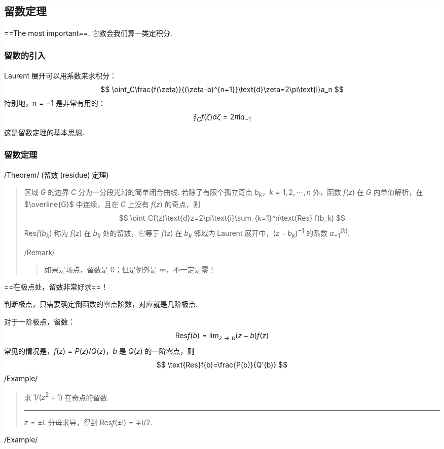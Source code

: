 ## 留数定理

==The most important==. 它教会我们算一类定积分.

### 留数的引入

Laurent 展开可以用系数来求积分：
$$
\oint_C\frac{f(\zeta)}{(\zeta-b)^{n+1}}\text{d}\zeta=2\pi\text{i}a_n
$$
特别地，$n=-1$ 是非常有用的：
$$
\oint_Cf(\zeta)\text{d}\zeta=2\pi\text{i}a_{-1}
$$
这是留数定理的基本思想.

### 留数定理

/Theorem/ (留数 (residue) 定理)

> 区域 $G$ 的边界 $C$ 分为一分段光滑的简单闭合曲线. 若除了有限个孤立奇点 $b_k$，$k=1,2,\cdots,n$ 外，函数 $f(z)$ 在 $G$ 内单值解析，在 $\overline{G}$ 中连续，且在 $C$ 上没有 $f(z)$ 的奇点，则
> $$
> \oint_Cf(z)\text{d}z=2\pi\text{i}\sum_{k=1}^n\text{Res} f(b_k)
> $$
> $\text{Res}f(b_k)$ 称为 $f(z)$ 在 $b_k$ 处的留数，它等于 $f(z)$ 在 $b_k$ 邻域内 Laurent 展开中，$(z-b_k)^{-1}$ 的系数 $a_{-1}^{(k)}$.
>
> /Remark/
>
> > 如果是场点，留数是 $0$；但是例外是 $\infty$，不一定是零！

==在极点处，留数非常好求==！

判断极点，只需要确定倒函数的零点阶数，对应就是几阶极点.

对于一阶极点，留数：
$$
\text{Res}f(b)=\lim_{z\to b}(z-b)f(z)
$$
常见的情况是，$f(z)=P(z)/Q(z)$，$b$ 是 $Q(z)$ 的一阶零点，则
$$
\text{Res}f(b)=\frac{P(b)}{Q'(b)}
$$
/Example/

> 求 $1/(z^2+1)$ 在奇点的留数.
>
> ---
>
> $z=\pm\text{i}$. 分母求导，得到 $\text{Res}f(\pm\text{i})=\mp\text{i}/2$.

/Example/
